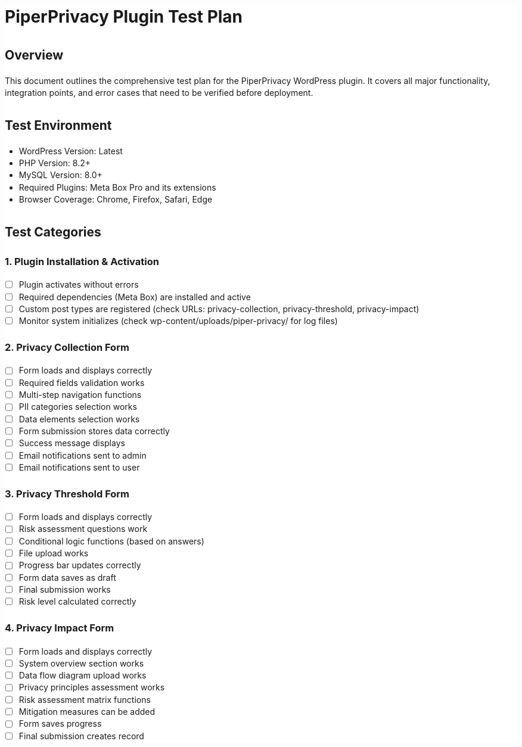 # PiperPrivacy Plugin Test Plan

## Overview
This document outlines the comprehensive test plan for the PiperPrivacy WordPress plugin. It covers all major functionality, integration points, and error cases that need to be verified before deployment.

## Test Environment
- WordPress Version: Latest
- PHP Version: 8.2+
- MySQL Version: 8.0+
- Required Plugins: Meta Box Pro and its extensions
- Browser Coverage: Chrome, Firefox, Safari, Edge

## Test Categories

### 1. Plugin Installation & Activation
- [ ] Plugin activates without errors
- [ ] Required dependencies (Meta Box) are installed and active
- [ ] Custom post types are registered (check URLs: privacy-collection, privacy-threshold, privacy-impact)
- [ ] Monitor system initializes (check wp-content/uploads/piper-privacy/ for log files)

### 2. Privacy Collection Form
- [ ] Form loads and displays correctly
- [ ] Required fields validation works
- [ ] Multi-step navigation functions
- [ ] PII categories selection works
- [ ] Data elements selection works
- [ ] Form submission stores data correctly
- [ ] Success message displays
- [ ] Email notifications sent to admin
- [ ] Email notifications sent to user

### 3. Privacy Threshold Form
- [ ] Form loads and displays correctly
- [ ] Risk assessment questions work
- [ ] Conditional logic functions (based on answers)
- [ ] File upload works
- [ ] Progress bar updates correctly
- [ ] Form data saves as draft
- [ ] Final submission works
- [ ] Risk level calculated correctly

### 4. Privacy Impact Form
- [ ] Form loads and displays correctly
- [ ] System overview section works
- [ ] Data flow diagram upload works
- [ ] Privacy principles assessment works
- [ ] Risk assessment matrix functions
- [ ] Mitigation measures can be added
- [ ] Form saves progress
- [ ] Final submission creates record
